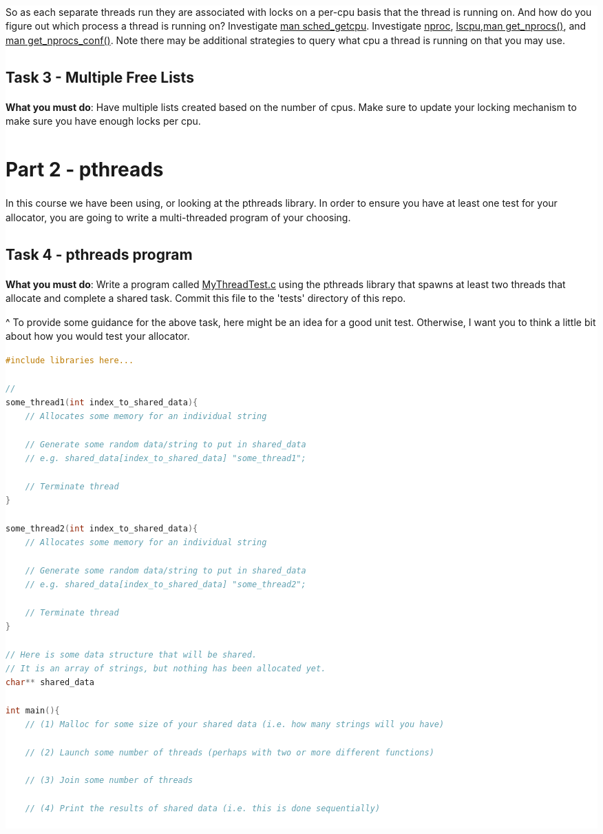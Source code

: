 
So as each separate threads run they are associated with locks on a per-cpu basis that the thread is running on. And how do you figure out which process a thread is running on? Investigate [man sched_getcpu](http://man7.org/linux/man-pages/man3/sched_getcpu.3.html). Investigate [nproc](https://linux.die.net/man/1/nproc), [lscpu](https://linux.die.net/man/1/lscpu),[man get_nprocs()](https://linux.die.net/man/3/get_nprocs), and [man get_nprocs_conf()](https://www.systutorials.com/docs/linux/man/3-get_nprocs_conf/). Note there may be additional strategies to query what cpu a thread is running on that you may use.

## Task 3 - Multiple Free Lists

**What you must do**: Have multiple lists created based on the number of cpus. Make sure to update your locking mechanism to make sure you have enough locks per cpu.

# Part 2 - pthreads

In this course we have been using, or looking at the pthreads library. In order to ensure you have at least one test for your allocator, you are going to write a multi-threaded program of your choosing.

## Task 4 - pthreads program

**What you must do**: Write a program called [MyThreadTest.c](./starter/tests/MyThreadTest.c) using the pthreads library that spawns at least two threads that allocate and complete a shared task. Commit this file to the 'tests' directory of this repo.

^ To provide some guidance for the above task, here might be an idea for a good unit test. Otherwise, I want you to think a little bit about how you would test your allocator.

```c
#include libraries here...

//
some_thread1(int index_to_shared_data){
	// Allocates some memory for an individual string
	
	// Generate some random data/string to put in shared_data
	// e.g. shared_data[index_to_shared_data] "some_thread1";
	
	// Terminate thread
}

some_thread2(int index_to_shared_data){
	// Allocates some memory for an individual string
	
	// Generate some random data/string to put in shared_data
	// e.g. shared_data[index_to_shared_data] "some_thread2";
	
	// Terminate thread
}

// Here is some data structure that will be shared.
// It is an array of strings, but nothing has been allocated yet.
char** shared_data

int main(){
	// (1) Malloc for some size of your shared data (i.e. how many strings will you have)

	// (2) Launch some number of threads (perhaps with two or more different functions)

	// (3) Join some number of threads
	
	// (4) Print the results of shared data (i.e. this is done sequentially)
	
```